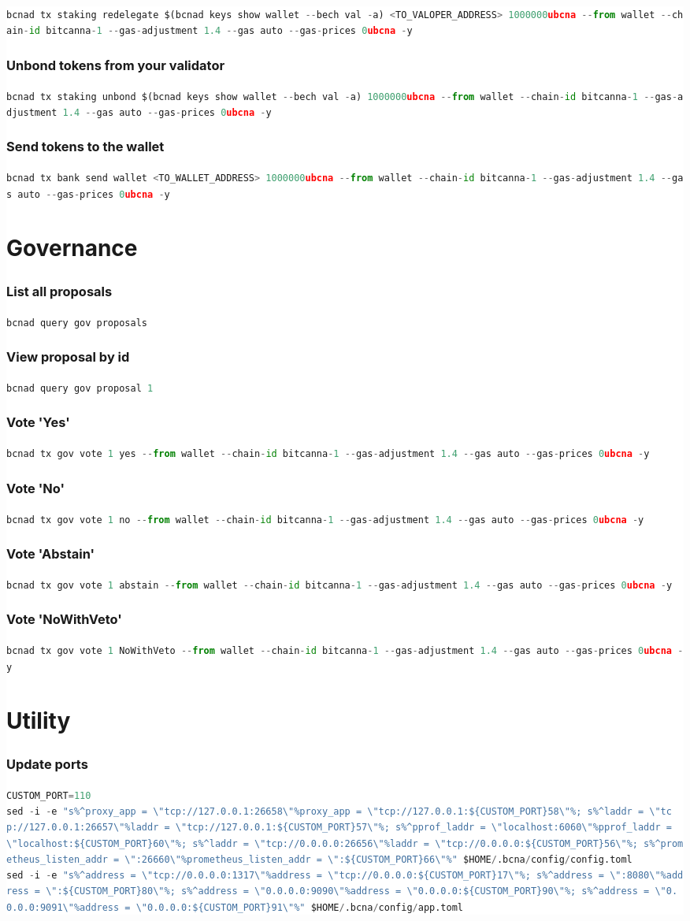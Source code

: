 ```python
bcnad tx staking redelegate $(bcnad keys show wallet --bech val -a) <TO_VALOPER_ADDRESS> 1000000ubcna --from wallet --chain-id bitcanna-1 --gas-adjustment 1.4 --gas auto --gas-prices 0ubcna -y
```
### Unbond tokens from your validator
```python
bcnad tx staking unbond $(bcnad keys show wallet --bech val -a) 1000000ubcna --from wallet --chain-id bitcanna-1 --gas-adjustment 1.4 --gas auto --gas-prices 0ubcna -y
```
### Send tokens to the wallet
```python
bcnad tx bank send wallet <TO_WALLET_ADDRESS> 1000000ubcna --from wallet --chain-id bitcanna-1 --gas-adjustment 1.4 --gas auto --gas-prices 0ubcna -y
```
# Governance
### List all proposals
```python
bcnad query gov proposals
````
### View proposal by id
```python
bcnad query gov proposal 1
```
### Vote 'Yes'
```python
bcnad tx gov vote 1 yes --from wallet --chain-id bitcanna-1 --gas-adjustment 1.4 --gas auto --gas-prices 0ubcna -y
```
### Vote 'No'
```python
bcnad tx gov vote 1 no --from wallet --chain-id bitcanna-1 --gas-adjustment 1.4 --gas auto --gas-prices 0ubcna -y
```
### Vote 'Abstain'
```python
bcnad tx gov vote 1 abstain --from wallet --chain-id bitcanna-1 --gas-adjustment 1.4 --gas auto --gas-prices 0ubcna -y
```
### Vote 'NoWithVeto'
```python
bcnad tx gov vote 1 NoWithVeto --from wallet --chain-id bitcanna-1 --gas-adjustment 1.4 --gas auto --gas-prices 0ubcna -y
```
# Utility
### Update ports
```python
CUSTOM_PORT=110
sed -i -e "s%^proxy_app = \"tcp://127.0.0.1:26658\"%proxy_app = \"tcp://127.0.0.1:${CUSTOM_PORT}58\"%; s%^laddr = \"tcp://127.0.0.1:26657\"%laddr = \"tcp://127.0.0.1:${CUSTOM_PORT}57\"%; s%^pprof_laddr = \"localhost:6060\"%pprof_laddr = \"localhost:${CUSTOM_PORT}60\"%; s%^laddr = \"tcp://0.0.0.0:26656\"%laddr = \"tcp://0.0.0.0:${CUSTOM_PORT}56\"%; s%^prometheus_listen_addr = \":26660\"%prometheus_listen_addr = \":${CUSTOM_PORT}66\"%" $HOME/.bcna/config/config.toml
sed -i -e "s%^address = \"tcp://0.0.0.0:1317\"%address = \"tcp://0.0.0.0:${CUSTOM_PORT}17\"%; s%^address = \":8080\"%address = \":${CUSTOM_PORT}80\"%; s%^address = \"0.0.0.0:9090\"%address = \"0.0.0.0:${CUSTOM_PORT}90\"%; s%^address = \"0.0.0.0:9091\"%address = \"0.0.0.0:${CUSTOM_PORT}91\"%" $HOME/.bcna/config/app.toml
```